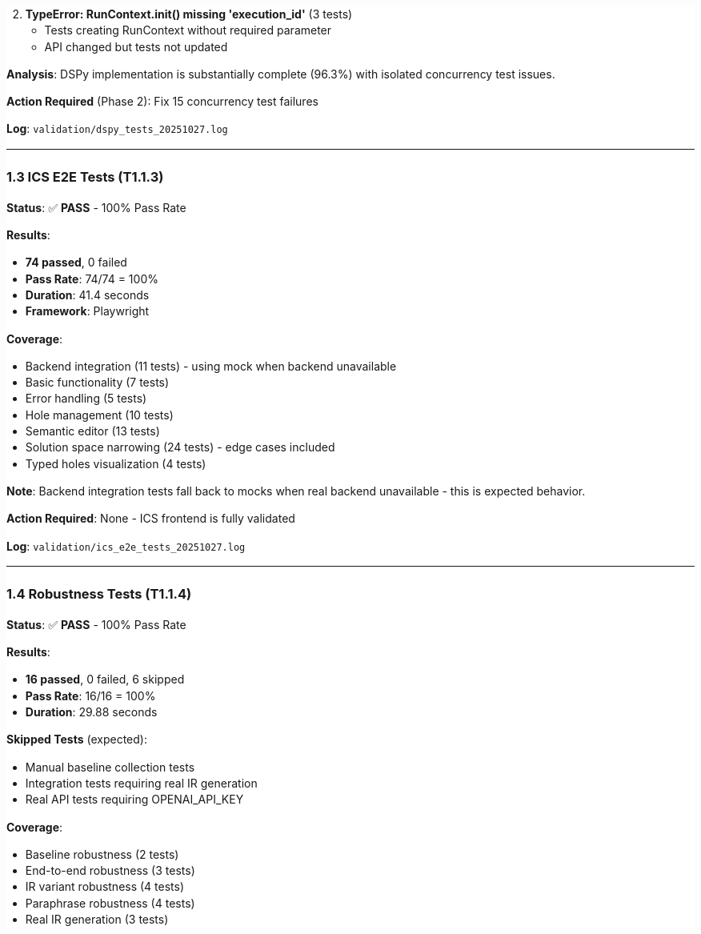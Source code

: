 2. **TypeError: RunContext.__init__() missing 'execution_id'** (3 tests)
   - Tests creating RunContext without required parameter
   - API changed but tests not updated

**Analysis**: DSPy implementation is substantially complete (96.3%) with isolated concurrency test issues.

**Action Required** (Phase 2): Fix 15 concurrency test failures

**Log**: `validation/dspy_tests_20251027.log`

---

### 1.3 ICS E2E Tests (T1.1.3)

**Status**: ✅ **PASS** - 100% Pass Rate

**Results**:
- **74 passed**, 0 failed
- **Pass Rate**: 74/74 = 100%
- **Duration**: 41.4 seconds
- **Framework**: Playwright

**Coverage**:
- Backend integration (11 tests) - using mock when backend unavailable
- Basic functionality (7 tests)
- Error handling (5 tests)
- Hole management (10 tests)
- Semantic editor (13 tests)
- Solution space narrowing (24 tests) - edge cases included
- Typed holes visualization (4 tests)

**Note**: Backend integration tests fall back to mocks when real backend unavailable - this is expected behavior.

**Action Required**: None - ICS frontend is fully validated

**Log**: `validation/ics_e2e_tests_20251027.log`

---

### 1.4 Robustness Tests (T1.1.4)

**Status**: ✅ **PASS** - 100% Pass Rate

**Results**:
- **16 passed**, 0 failed, 6 skipped
- **Pass Rate**: 16/16 = 100%
- **Duration**: 29.88 seconds

**Skipped Tests** (expected):
- Manual baseline collection tests
- Integration tests requiring real IR generation
- Real API tests requiring OPENAI_API_KEY

**Coverage**:
- Baseline robustness (2 tests)
- End-to-end robustness (3 tests)
- IR variant robustness (4 tests)
- Paraphrase robustness (4 tests)
- Real IR generation (3 tests)
